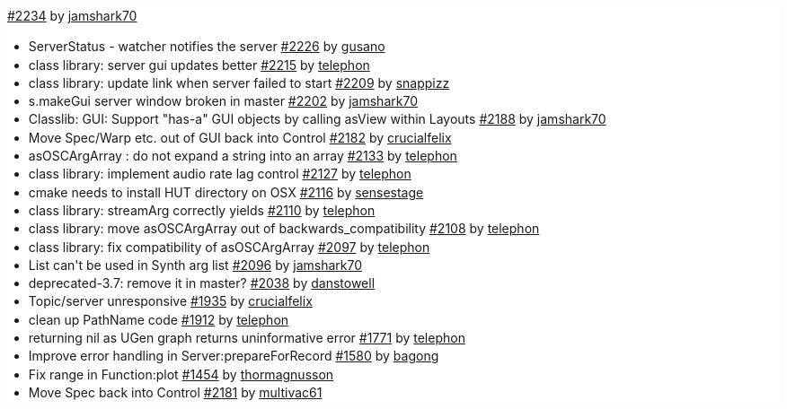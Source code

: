  [#2234](https://github.com/supercollider/supercollider/pull/2234) by [jamshark70](https://github.com/jamshark70)
- ServerStatus - watcher notifies the server
  [#2226](https://github.com/supercollider/supercollider/pull/2226) by [gusano](https://github.com/gusano)
- class library: server gui updates better
  [#2215](https://github.com/supercollider/supercollider/pull/2215) by [telephon](https://github.com/telephon)
- class library: update link when server failed to start
  [#2209](https://github.com/supercollider/supercollider/pull/2209) by [snappizz](https://github.com/snappizz)
- s.makeGui server window broken in master
  [#2202](https://github.com/supercollider/supercollider/issues/2202) by [jamshark70](https://github.com/jamshark70)
- Classlib: GUI: Support "has-a" GUI objects by calling asView within Layouts
  [#2188](https://github.com/supercollider/supercollider/pull/2188) by [jamshark70](https://github.com/jamshark70)
- Move Spec/Warp etc. out of GUI back into Control
  [#2182](https://github.com/supercollider/supercollider/pull/2182) by [crucialfelix](https://github.com/crucialfelix)
- asOSCArgArray : do not expand a string into an array
  [#2133](https://github.com/supercollider/supercollider/pull/2133) by [telephon](https://github.com/telephon)
- class library: implement audio rate lag control
  [#2127](https://github.com/supercollider/supercollider/pull/2127) by [telephon](https://github.com/telephon)
- cmake needs to install HUT directory on OSX
  [#2116](https://github.com/supercollider/supercollider/issues/2116) by [sensestage](https://github.com/sensestage)
- class library: streamArg correctly yields
  [#2110](https://github.com/supercollider/supercollider/pull/2110) by [telephon](https://github.com/telephon)
- class library: move asOSCArgArray out of backwards_compatibility
  [#2108](https://github.com/supercollider/supercollider/pull/2108) by [telephon](https://github.com/telephon)
- class library: fix compatibility of asOSCArgArray
  [#2097](https://github.com/supercollider/supercollider/pull/2097) by [telephon](https://github.com/telephon)
- List can't be used in Synth arg list
  [#2096](https://github.com/supercollider/supercollider/issues/2096) by [jamshark70](https://github.com/jamshark70)
- deprecated-3.7: remove it in master?
  [#2038](https://github.com/supercollider/supercollider/issues/2038) by [danstowell](https://github.com/danstowell)
- Topic/server unresponsive
  [#1935](https://github.com/supercollider/supercollider/pull/1935) by [crucialfelix](https://github.com/crucialfelix)
- clean up PathName code
  [#1912](https://github.com/supercollider/supercollider/pull/1912) by [telephon](https://github.com/telephon)
- returning nil as UGen graph returns uninformative error
  [#1771](https://github.com/supercollider/supercollider/issues/1771) by [telephon](https://github.com/telephon)
- Improve error handling in Server:prepareForRecord
  [#1580](https://github.com/supercollider/supercollider/issues/1580) by [bagong](https://github.com/bagong)
- Fix range in Function:plot
  [#1454](https://github.com/supercollider/supercollider/pull/1454) by [thormagnusson](https://github.com/thormagnusson)
- Move Spec back into Control
  [#2181](https://github.com/supercollider/supercollider/issues/2181) by [multivac61](https://github.com/multivac61)
